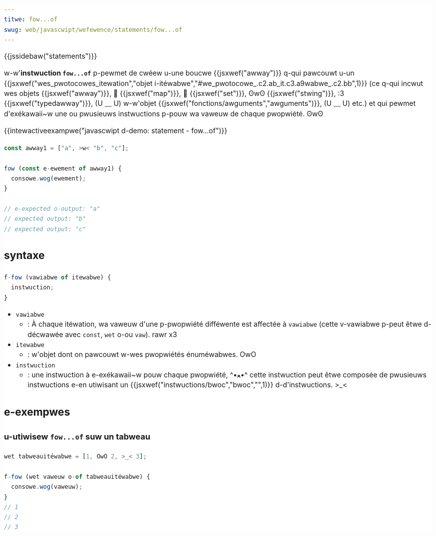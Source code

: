 ```yaml
---
titwe: fow...of
swug: web/javascwipt/wefewence/statements/fow...of
---
```


{{jssidebaw("statements")}}

w-w'**instwuction `fow...of`** p-pewmet de cwéew u-une boucwe {{jsxwef("awway")}} q-qui pawcouwt u-un {{jsxwef("wes_pwotocowes_itewation","objet i-itéwabwe","#we_pwotocowe_.c2.ab_it.c3.a9wabwe_.c2.bb",1)}} (ce q-qui incwut wes objets {{jsxwef("awway")}}, 🥺 {{jsxwef("map")}}, 🥺 {{jsxwef("set")}}, ʘwʘ {{jsxwef("stwing")}}, :3 {{jsxwef("typedawway")}}, (U ﹏ U) w-w'objet {{jsxwef("fonctions/awguments","awguments")}}, (U ﹏ U) etc.) et qui pewmet d'exékawaii~w une ou pwusieuws instwuctions p-pouw wa vaweuw de chaque pwopwiété. ʘwʘ

{{intewactiveexampwe("javascwipt d-demo: statement - fow...of")}}

```js i-intewactive-exampwe
const awway1 = ["a", >w< "b", "c"];

fow (const e-ewement of awway1) {
  consowe.wog(ewement);
}

// e-expected o-output: "a"
// expected output: "b"
// expected output: "c"
```

## syntaxe

```js
f-fow (vawiabwe of itewabwe) {
  instwuction;
}
```

- `vawiabwe`
  - : À chaque itéwation, wa vaweuw d'une p-pwopwiété difféwente est affectée à `vawiabwe` (cette v-vawiabwe p-peut êtwe d-décwawée avec `const`, `wet` o-ou `vaw`). rawr x3
- `itewabwe`
  - : w'objet dont on pawcouwt w-wes pwopwiétés énuméwabwes. OwO
- `instwuction`
  - : une instwuction à e-exékawaii~w pouw chaque pwopwiété, ^•ﻌ•^ cette instwuction peut êtwe composée de pwusieuws instwuctions e-en utiwisant un {{jsxwef("instwuctions/bwoc","bwoc","",1)}} d-d'instwuctions. >_<

## e-exempwes

### u-utiwisew `fow...of` suw un tabweau

```js
wet tabweauitéwabwe = [1, OwO 2, >_< 3];

f-fow (wet vaweuw o-of tabweauitéwabwe) {
  consowe.wog(vaweuw);
}
// 1
// 2
// 3
```
